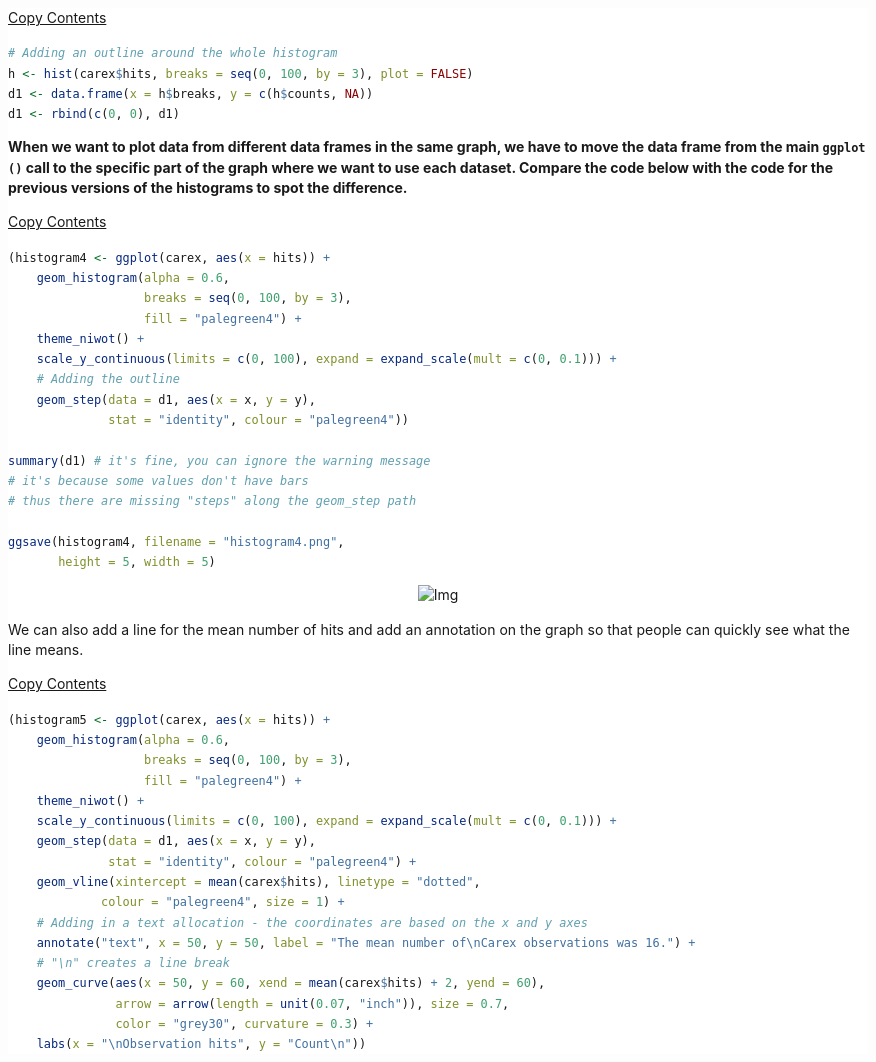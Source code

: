 <a id="Acode25" class="copy" name="copy_pre" href="#"> <i class="fa fa-clipboard"></i> Copy Contents </a><br>
<section id= "code25" markdown="1"> 

```r
# Adding an outline around the whole histogram
h <- hist(carex$hits, breaks = seq(0, 100, by = 3), plot = FALSE)
d1 <- data.frame(x = h$breaks, y = c(h$counts, NA))  
d1 <- rbind(c(0, 0), d1)
```
</section>

__When we want to plot data from different data frames in the same graph, we have to move the data frame from the main `ggplot()` call to the specific part of the graph where we want to use each dataset. Compare the code below with the code for the previous versions of the histograms to spot the difference.__

<a id="Acode26" class="copy" name="copy_pre" href="#"> <i class="fa fa-clipboard"></i> Copy Contents </a><br>
<section id= "code26" markdown="1"> 

```r
(histogram4 <- ggplot(carex, aes(x = hits)) +
    geom_histogram(alpha = 0.6, 
                   breaks = seq(0, 100, by = 3),
                   fill = "palegreen4") +
    theme_niwot() +
    scale_y_continuous(limits = c(0, 100), expand = expand_scale(mult = c(0, 0.1))) +
    # Adding the outline
    geom_step(data = d1, aes(x = x, y = y),
              stat = "identity", colour = "palegreen4"))

summary(d1) # it's fine, you can ignore the warning message
# it's because some values don't have bars
# thus there are missing "steps" along the geom_step path

ggsave(histogram4, filename = "histogram4.png",
       height = 5, width = 5)
```
</section>

<center> <img src="{{ site.baseurl }}/img/histogram4.png" alt="Img" style="width: 500px;"/> </center>

We can also add a line for the mean number of hits and add an annotation on the graph so that people can quickly see what the line means.

<a id="Acode27" class="copy" name="copy_pre" href="#"> <i class="fa fa-clipboard"></i> Copy Contents </a><br>
<section id= "code27" markdown="1"> 

```r
(histogram5 <- ggplot(carex, aes(x = hits)) +
    geom_histogram(alpha = 0.6, 
                   breaks = seq(0, 100, by = 3),
                   fill = "palegreen4") +
    theme_niwot() +
    scale_y_continuous(limits = c(0, 100), expand = expand_scale(mult = c(0, 0.1))) +
    geom_step(data = d1, aes(x = x, y = y),
              stat = "identity", colour = "palegreen4") +
    geom_vline(xintercept = mean(carex$hits), linetype = "dotted",
             colour = "palegreen4", size = 1) +
    # Adding in a text allocation - the coordinates are based on the x and y axes
    annotate("text", x = 50, y = 50, label = "The mean number of\nCarex observations was 16.") +
    # "\n" creates a line break
    geom_curve(aes(x = 50, y = 60, xend = mean(carex$hits) + 2, yend = 60),
               arrow = arrow(length = unit(0.07, "inch")), size = 0.7,
               color = "grey30", curvature = 0.3) +
    labs(x = "\nObservation hits", y = "Count\n"))
```